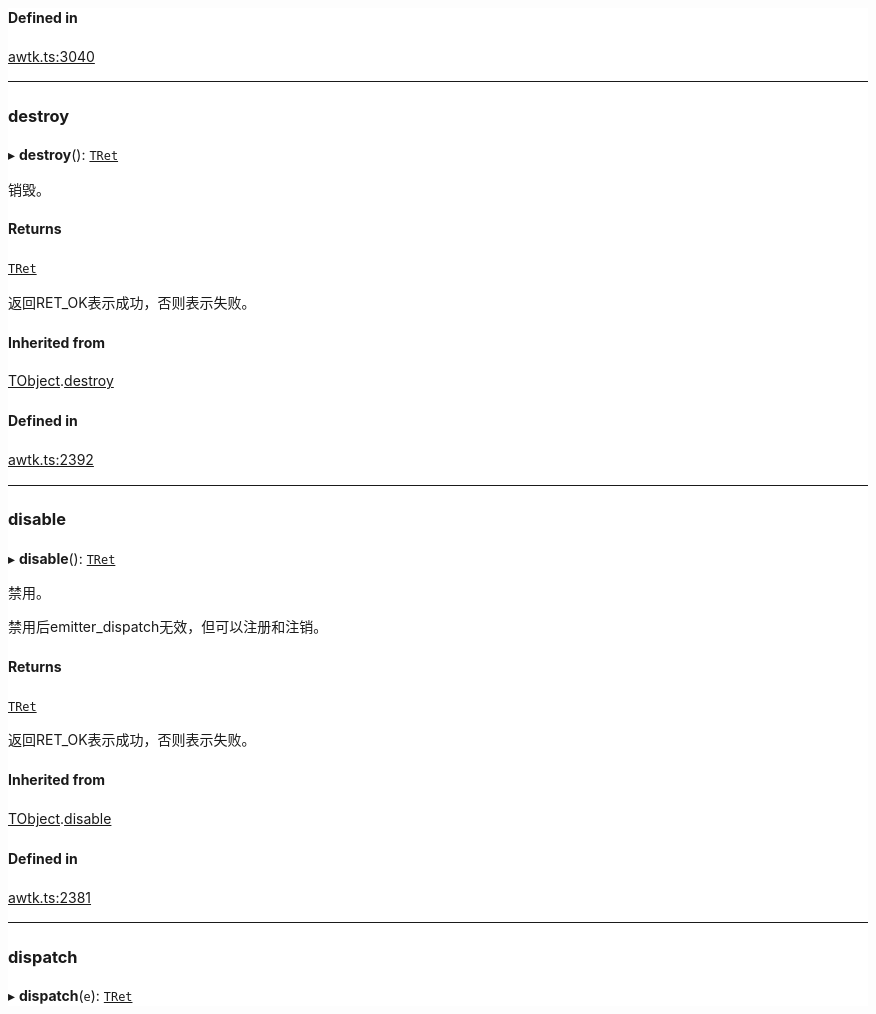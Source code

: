 #### Defined in

[awtk.ts:3040](https://github.com/zlgopen/awtk-binding/blob/5d7e9b70/tools/code_gen/js/output/awtk.ts#L3040)

___

### destroy

▸ **destroy**(): [`TRet`](../enums/TRet.md)

销毁。

#### Returns

[`TRet`](../enums/TRet.md)

返回RET_OK表示成功，否则表示失败。

#### Inherited from

[TObject](TObject.md).[destroy](TObject.md#destroy)

#### Defined in

[awtk.ts:2392](https://github.com/zlgopen/awtk-binding/blob/5d7e9b70/tools/code_gen/js/output/awtk.ts#L2392)

___

### disable

▸ **disable**(): [`TRet`](../enums/TRet.md)

禁用。

禁用后emitter_dispatch无效，但可以注册和注销。

#### Returns

[`TRet`](../enums/TRet.md)

返回RET_OK表示成功，否则表示失败。

#### Inherited from

[TObject](TObject.md).[disable](TObject.md#disable)

#### Defined in

[awtk.ts:2381](https://github.com/zlgopen/awtk-binding/blob/5d7e9b70/tools/code_gen/js/output/awtk.ts#L2381)

___

### dispatch

▸ **dispatch**(`e`): [`TRet`](../enums/TRet.md)
